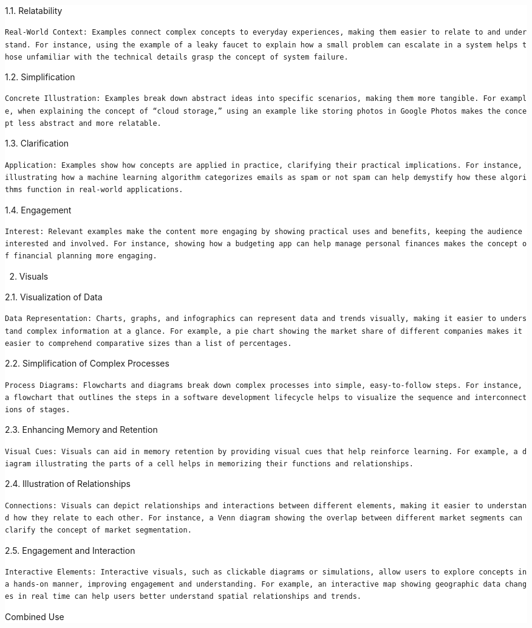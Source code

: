 1.1. Relatability

    Real-World Context: Examples connect complex concepts to everyday experiences, making them easier to relate to and understand. For instance, using the example of a leaky faucet to explain how a small problem can escalate in a system helps those unfamiliar with the technical details grasp the concept of system failure.

1.2. Simplification

    Concrete Illustration: Examples break down abstract ideas into specific scenarios, making them more tangible. For example, when explaining the concept of “cloud storage,” using an example like storing photos in Google Photos makes the concept less abstract and more relatable.

1.3. Clarification

    Application: Examples show how concepts are applied in practice, clarifying their practical implications. For instance, illustrating how a machine learning algorithm categorizes emails as spam or not spam can help demystify how these algorithms function in real-world applications.

1.4. Engagement

    Interest: Relevant examples make the content more engaging by showing practical uses and benefits, keeping the audience interested and involved. For instance, showing how a budgeting app can help manage personal finances makes the concept of financial planning more engaging.

2. Visuals

2.1. Visualization of Data

    Data Representation: Charts, graphs, and infographics can represent data and trends visually, making it easier to understand complex information at a glance. For example, a pie chart showing the market share of different companies makes it easier to comprehend comparative sizes than a list of percentages.

2.2. Simplification of Complex Processes

    Process Diagrams: Flowcharts and diagrams break down complex processes into simple, easy-to-follow steps. For instance, a flowchart that outlines the steps in a software development lifecycle helps to visualize the sequence and interconnections of stages.

2.3. Enhancing Memory and Retention

    Visual Cues: Visuals can aid in memory retention by providing visual cues that help reinforce learning. For example, a diagram illustrating the parts of a cell helps in memorizing their functions and relationships.

2.4. Illustration of Relationships

    Connections: Visuals can depict relationships and interactions between different elements, making it easier to understand how they relate to each other. For instance, a Venn diagram showing the overlap between different market segments can clarify the concept of market segmentation.

2.5. Engagement and Interaction

    Interactive Elements: Interactive visuals, such as clickable diagrams or simulations, allow users to explore concepts in a hands-on manner, improving engagement and understanding. For example, an interactive map showing geographic data changes in real time can help users better understand spatial relationships and trends.

Combined Use

